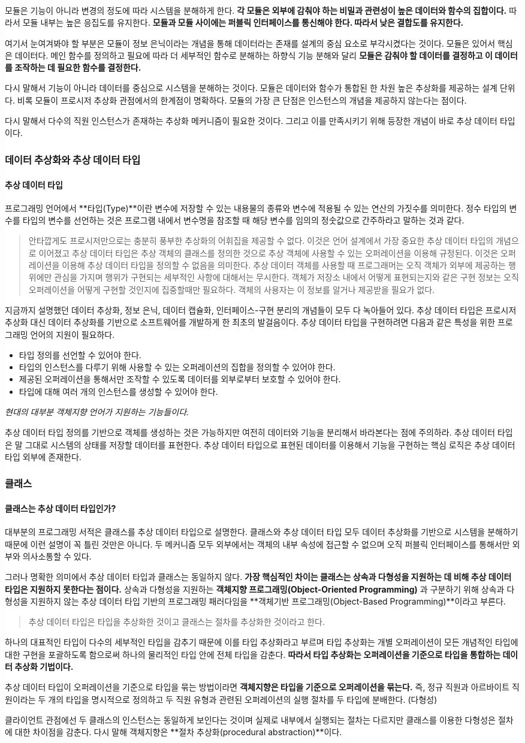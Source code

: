 모듈은 기능이 아니라 변경의 정도에 따라 시스템을 분해하게 한다. **각 모듈은 외부에 감춰야 하는 비밀과 관련성이 높은 데이터와 함수의 집합이다.** 따라서 모듈 내부는 높은 응집도를 유지한다. **모듈과 모듈 사이에는 퍼블릭 인터페이스를 통신해야 한다. 따라서 낮은 결합도를 유지한다.**

여기서 눈여겨봐야 할 부분은 모듈이 정보 은닉이라는 개념을 통해 데이터라는 존재를 설계의 중심 요소로 부각시켰다는 것이다. 모듈은 있어서 핵심은 데이터다. 메인 함수를 정의하고 필요에 따라 더 세부적인 함수로 분해하는 하향식 기능 분해와 달리 **모듈은 감춰야 할 데이터를 결정하고 이 데이터를 조작하는 데 필요한 함수를 결정한다.**

다시 말해서 기능이 아니라 데이터를 중심으로 시스템을 분해하는 것이다. 모듈은 데이터와 함수가 통합된 한 차원 높은 추상화를 제공하는 설계 단위다. 비록 모듈이 프로시저 추상화 관점에서의 한계점이 명확하다. 모듈의 가장 큰 단점은 인스턴스의 개념을 제공하지 않는다는 점이다.

다시 말해서 다수의 직원 인스턴스가 존재하는 추상화 메커니즘이 필요한 것이다. 그리고 이를 만족시키기 위해 등장한 개념이 바로 추상 데이터 타입이다.

### 데이터 추상화와 추상 데이터 타입

#### 추상 데이터 타입

프로그래밍 언어에서 **타입(Type)**이란 변수에 저장할 수 있는 내용물의 종류와 변수에 적용될 수 있는 연산의 가짓수를 의미한다. 정수 타입의 변수를 타입의 변수를 선언하는 것은 프로그램 내에서 변수명을 참조할 때 해당 변수를 임의의 정숫값으로 간주하라고 말하는 것과 같다.

> 안타깝게도 프로시저만으로는 충분히 풍부한 추상화의 어휘집을 제공할 수 없다. 이것은 언어 설계에서 가장 중요한 추상 데이터 타입의 개념으로 이어졌고 추상 데이터 타입은 추상 객체의 클래스를 정의한 것으로 추상 객체에 사용할 수 있는 오퍼레이션을 이용해 규정된다. 이것은 오퍼레이션을 이용해 추상 데이터 타입을 정의할 수 없음을 의미한다. 추상 데이터 객체를 사용할 때 프로그래머는 오직 객체가 외부에 제공하는 행위에만 관심을 가지며 행위가 구현되는 세부적인 사항에 대해서는 무시한다. 객체가 저장소 내에서 어떻게 표현되는지와 같은 구현 정보는 오직 오퍼레이션을 어떻게 구현할 것인지에 집중할때만 필요하다. 객체의 사용자는 이 정보를 알거나 제공받을 필요가 없다.

지금까지 설명했던 데이터 추상화, 정보 은닉, 데이터 캡슐화, 인터페이스-구현 분리의 개념들이 모두 다 녹아들어 있다. 추상 데이터 타입은 프로시저 추상화 대신 데이터 추상화를 기반으로 소프트웨어를 개발하게 한 최초의 발걸음이다. 추상 데이터 타입을 구현하려면 다음과 같은 특성을 위한 프로그래밍 언어의 지원이 필요하다.

- 타입 정의를 선언할 수 있어야 한다.
- 타입의 인스턴스를 다루기 위해 사용할 수 있는 오퍼레이션의 집합을 정의할 수 있어야 한다.
- 제공된 오퍼레이션을 통해서만 조작할 수 있도록 데이터를 외부로부터 보호할 수 있어야 한다.
- 타입에 대해 여러 개의 인스턴스를 생성할 수 있어야 한다.

*현대의 대부분 객체지향 언어가 지원하는 기능들이다.*

추상 데이터 타입 정의를 기반으로 객체를 생성하는 것은 가능하지만 여전히 데이터와 기능을 분리해서 바라본다는 점에 주의하라. 추상 데이터 타입은 말 그대로 시스템의 상태를 저장할 데이터를 표현한다. 추상 데이터 타입으로 표현된 데이터를 이용해서 기능을 구현하는 핵심 로직은 추상 데이터 타입 외부에 존재한다.

### 클래스

#### 클래스는 추상 데이터 타입인가?

대부분의 프로그래밍 서적은 클래스를 추상 데이터 타입으로 설명한다. 클래스와 추상 데이터 타입 모두 데이터 추상화를 기반으로 시스템을 분해하기 때문에 이런 설명이 꼭 틀린 것만은 아니다. 두 메커니즘 모두 외부에서는 객체의 내부 속성에 접근할 수 없으며 오직 퍼블릭 인터페이스를 통해서만 외부와 의사소통할 수 있다.

그러나 명확한 의미에서 추상 데이터 타입과 클래스는 동일하지 않다. **가장 핵심적인 차이는 클래스는 상속과 다형성을 지원하는 데 비해 추상 데이터 타입은 지원하지 못한다는 점이다.** 상속과 다형성을 지원하는 **객체지향 프로그래밍(Object-Oriented Programming)** 과 구분하기 위해 상속과 다형성을 지원하지 않는 추상 데이터 타입 기반의 프로그래밍 패러다임을 **객체기반 프로그래밍(Object-Based Programming)**이라고 부른다.

> 추상 데이터 타입은 타입을 추상화한 것이고 클래스는 절차를 추상화한 것이라고 한다.

하나의 대표적인 타입이 다수의 세부적인 타입을 감추기 때문에 이를 타입 추상화라고 부르며 타입 추상화는 개별 오퍼레이션이 모든 개념적인 타입에 대한 구현을 포괄하도록 함으로써 하나의 물리적인 타입 안에 전체 타입을 감춘다. **따라서 타입 추상화는 오퍼레이션을 기준으로 타입을 통합하는 데이터 추상화 기법이다.**

추상 데이터 타입이 오퍼레이션을 기준으로 타입을 묶는 방법이라면 **객체지향은 타입을 기준으로 오퍼레이션을 묶는다.** 즉, 정규 직원과 아르바이트 직원이라는 두 개의 타입을 명시적으로 정의하고 두 직원 유형과 관련된 오퍼레이션의 실행 절차를 두 타입에 분배한다. (다형성)

클라이언트 관점에선 두 클래스의 인스턴스는 동일하게 보인다는 것이며 실제로 내부에서 실행되는 절차는 다르지만 클래스를 이용한 다형성은 절차에 대한 차이점을 감춘다. 다시 말해 객체지향은 **절차 추상화(procedural abstraction)**이다.
